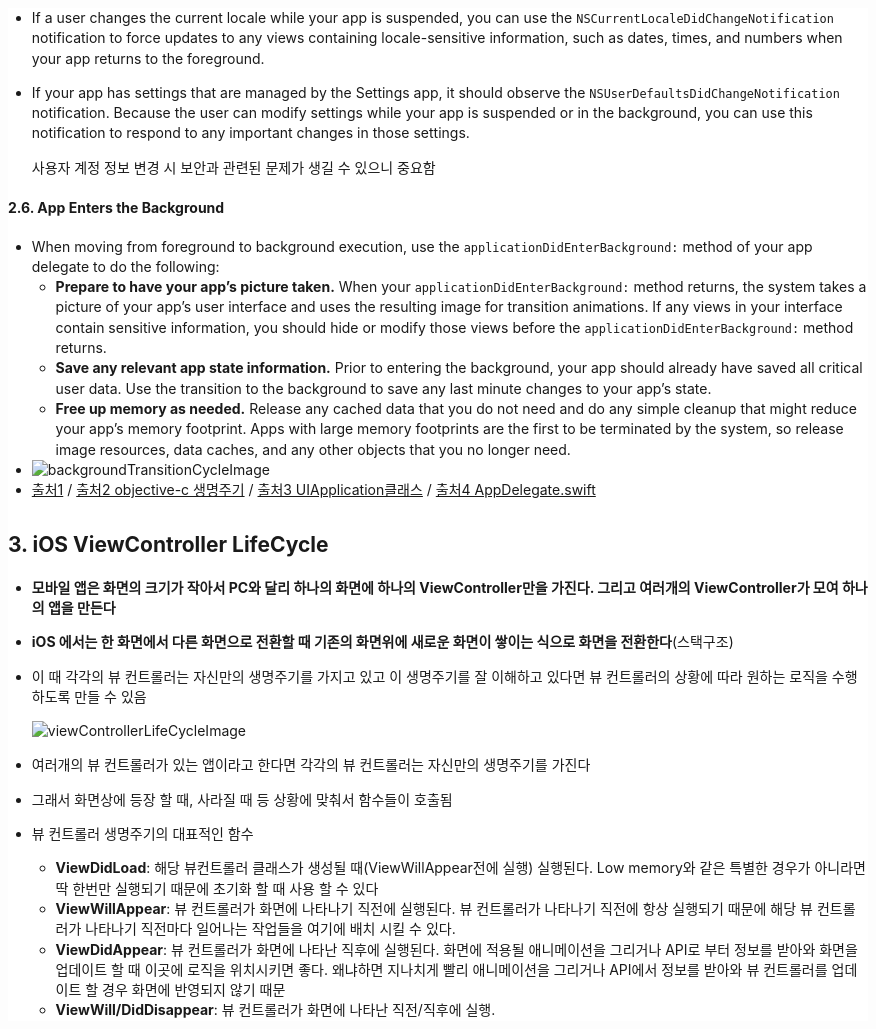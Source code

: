   - If a user changes the current locale while your app is suspended, you can use the `NSCurrentLocaleDidChangeNotification` notification to force updates to any views containing locale-sensitive information, such as dates, times, and numbers when your app returns to the foreground.

  - If your app has settings that are managed by the Settings app, it should observe the `NSUserDefaultsDidChangeNotification` notification. Because the user can modify settings while your app is suspended or in the background, you can use this notification to respond to any important changes in those settings.

    사용자 계정 정보 변경 시 보안과 관련된 문제가 생길 수 있으니 중요함

#### 2.6. App Enters the Background

- When moving from foreground to background execution, use the `applicationDidEnterBackground:` method of your app delegate to do the following:
  - **Prepare to have your app’s picture taken.** When your `applicationDidEnterBackground:` method returns, the system takes a picture of your app’s user interface and uses the resulting image for transition animations. If any views in your interface contain sensitive information, you should hide or modify those views before the `applicationDidEnterBackground:` method returns. 
  - **Save any relevant app state information.** Prior to entering the background, your app should already have saved all critical user data. Use the transition to the background to save any last minute changes to your app’s state.
  - **Free up memory as needed.** Release any cached data that you do not need and do any simple cleanup that might reduce your app’s memory footprint. Apps with large memory footprints are the first to be terminated by the system, so release image resources, data caches, and any other objects that you no longer need.
- ![backgroundTransitionCycleImage](https://developer.apple.com/library/archive/documentation/iPhone/Conceptual/iPhoneOSProgrammingGuide/Art/app_bg_life_cycle_2x.png)
- [출처1](https://medium.com/ios-development-with-swift/%EC%95%B1-%EC%83%9D%EB%AA%85%EC%A3%BC%EA%B8%B0-app-lifecycle-vs-%EB%B7%B0-%EC%83%9D%EB%AA%85%EC%A3%BC%EA%B8%B0-view-lifecycle-in-ios-336ae00d1855) / [출처2 objective-c 생명주기](http://j2enty.tistory.com/entry/iOS-iOS-Application-Life-Cycle) / [출처3 UIApplication클래스](https://zeddios.tistory.com/539?category=682195) / [출처4 AppDelegate.swift](https://zeddios.tistory.com/218?category=682195)

## 3. iOS ViewController LifeCycle

- **모바일 앱은 화면의 크기가 작아서 PC와 달리 하나의 화면에 하나의 ViewController만을 가진다. 그리고 여러개의 ViewController가 모여 하나의 앱을 만든다**

- **iOS 에서는 한 화면에서 다른 화면으로 전환할 때 기존의 화면위에 새로운 화면이 쌓이는 식으로 화면을 전환한다**(스택구조)

- 이 때 각각의 뷰 컨트롤러는 자신만의 생명주기를 가지고 있고 이 생명주기를 잘 이해하고 있다면 뷰 컨트롤러의 상황에 따라 원하는 로직을 수행하도록 만들 수 있음

  ![viewControllerLifeCycleImage](https://docs-assets.developer.apple.com/published/f06f30fa63/UIViewController_Class_Reference_2x_ddcaa00c-87d8-4c85-961e-ccfb9fa4aac2.png)

- 여러개의 뷰 컨트롤러가 있는 앱이라고 한다면 각각의 뷰 컨트롤러는 자신만의 생명주기를 가진다

- 그래서 화면상에 등장 할 때, 사라질 때 등 상황에 맞춰서 함수들이 호출됨

- 뷰 컨트롤러 생명주기의 대표적인 함수

  - **ViewDidLoad**: 해당 뷰컨트롤러 클래스가 생성될 때(ViewWillAppear전에 실행) 실행된다. Low memory와 같은 특별한 경우가 아니라면 딱 한번만 실행되기 때문에 초기화 할 때 사용 할 수 있다
  - **ViewWillAppear**: 뷰 컨트롤러가 화면에 나타나기 직전에 실행된다. 뷰 컨트롤러가 나타나기 직전에 항상 실행되기 때문에 해당 뷰 컨트롤러가 나타나기 직전마다 일어나는 작업들을 여기에 배치 시킬 수 있다.
  - **ViewDidAppear**: 뷰 컨트롤러가 화면에 나타난 직후에 실행된다. 화면에 적용될 애니메이션을 그리거나 API로 부터 정보를 받아와 화면을 업데이트 할 때 이곳에 로직을 위치시키면 좋다. 왜냐하면 지나치게 빨리 애니메이션을 그리거나 API에서 정보를 받아와 뷰 컨트롤러를 업데이트 할 경우 화면에 반영되지 않기 때문
  - **ViewWill/DidDisappear**: 뷰 컨트롤러가 화면에 나타난 직전/직후에 실행.
